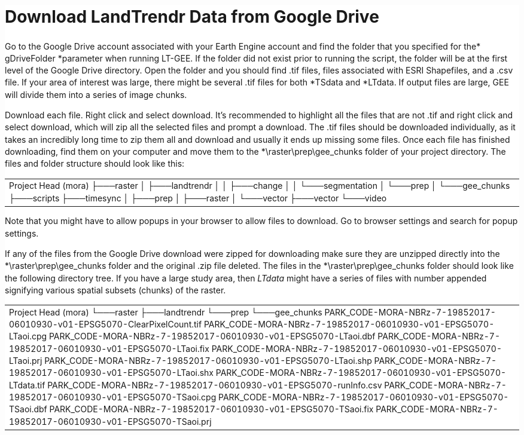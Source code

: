 # Download LandTrendr Data from Google Drive

Go to the Google Drive account associated with your Earth Engine account and find the folder that you specified for the* gDriveFolder *parameter when running LT-GEE. If the folder did not exist prior to running the script, the folder will be at the first level of the Google Drive directory. Open the folder and you should find .tif files, files associated with ESRI Shapefiles, and a .csv file. If your area of interest was large, there might be several .tif files for both *TSdata and *LTdata. If output files are large, GEE will divide them into a series of image chunks.

Download each file. Right click and select download. It’s recommended to highlight all the files that are not .tif and right click and select download, which will zip all the selected files and prompt a download. The .tif files should be downloaded individually, as it takes an incredibly long time to zip them all and download and usually it ends up missing some files. Once each file has finished downloading, find them on your computer and move them to the *\raster\prep\gee_chunks folder of your project directory. The files and folder structure should look like this:

<table>
  <tr>
    <td>Project Head (mora)
├───raster
│   ├───landtrendr
│   │   ├───change
│   │   └───segmentation
│   └───prep
│       └───gee_chunks
├───scripts
├───timesync
│   ├───prep
│   ├───raster
│   └───vector
├───vector
└───video</td>
  </tr>
</table>


Note that you might have to allow popups in your browser to allow files to download. Go to browser settings and search for popup settings.

If any of the files from the Google Drive download were zipped for downloading make sure they are unzipped directly into the *\raster\prep\gee_chunks folder and the original .zip file deleted. The files in the *\raster\prep\gee_chunks folder should look like the following directory tree. If you have a large study area, then *LTdata* might have a series of files with number appended signifying various spatial subsets (chunks) of the raster. 

<table>
  <tr>
    <td>Project Head (mora)
└───raster
    ├───landtrendr
    └───prep
        └───gee_chunks
                PARK_CODE-MORA-NBRz-7-19852017-06010930-v01-EPSG5070-ClearPixelCount.tif
                PARK_CODE-MORA-NBRz-7-19852017-06010930-v01-EPSG5070-LTaoi.cpg
                PARK_CODE-MORA-NBRz-7-19852017-06010930-v01-EPSG5070-LTaoi.dbf
                PARK_CODE-MORA-NBRz-7-19852017-06010930-v01-EPSG5070-LTaoi.fix
                PARK_CODE-MORA-NBRz-7-19852017-06010930-v01-EPSG5070-LTaoi.prj
                PARK_CODE-MORA-NBRz-7-19852017-06010930-v01-EPSG5070-LTaoi.shp
                PARK_CODE-MORA-NBRz-7-19852017-06010930-v01-EPSG5070-LTaoi.shx
                PARK_CODE-MORA-NBRz-7-19852017-06010930-v01-EPSG5070-LTdata.tif
                PARK_CODE-MORA-NBRz-7-19852017-06010930-v01-EPSG5070-runInfo.csv
                PARK_CODE-MORA-NBRz-7-19852017-06010930-v01-EPSG5070-TSaoi.cpg
                PARK_CODE-MORA-NBRz-7-19852017-06010930-v01-EPSG5070-TSaoi.dbf
                PARK_CODE-MORA-NBRz-7-19852017-06010930-v01-EPSG5070-TSaoi.fix
                PARK_CODE-MORA-NBRz-7-19852017-06010930-v01-EPSG5070-TSaoi.prj